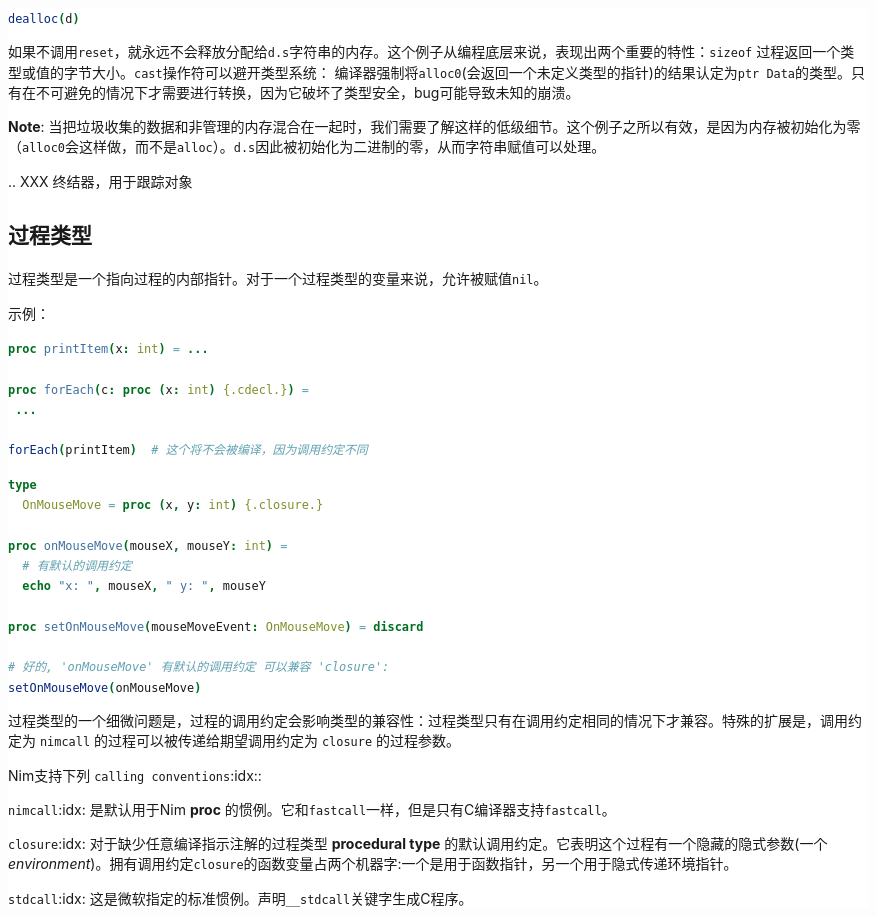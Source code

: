   ```nim
  dealloc(d)
  ```

如果不调用`reset`，就永远不会释放分配给`d.s`字符串的内存。这个例子从编程底层来说，表现出两个重要的特性：`sizeof` 过程返回一个类型或值的字节大小。`cast`操作符可以避开类型系统：
编译器强制将`alloc0`(会返回一个未定义类型的指针)的结果认定为`ptr Data`的类型。只有在不可避免的情况下才需要进行转换，因为它破坏了类型安全，bug可能导致未知的崩溃。

**Note**: 当把垃圾收集的数据和非管理的内存混合在一起时，我们需要了解这样的低级细节。这个例子之所以有效，是因为内存被初始化为零（`alloc0`会这样做，而不是`alloc`）。`d.s`因此被初始化为二进制的零，从而字符串赋值可以处理。

.. XXX 终结器，用于跟踪对象


过程类型
----------------
过程类型是一个指向过程的内部指针。对于一个过程类型的变量来说，允许被赋值`nil`。

示例：
   ```nim
  proc printItem(x: int) = ...

  proc forEach(c: proc (x: int) {.cdecl.}) =
    ...

  forEach(printItem)  # 这个将不会被编译，因为调用约定不同
  ```


  ```nim
  type
    OnMouseMove = proc (x, y: int) {.closure.}

  proc onMouseMove(mouseX, mouseY: int) =
    # 有默认的调用约定
    echo "x: ", mouseX, " y: ", mouseY

  proc setOnMouseMove(mouseMoveEvent: OnMouseMove) = discard

  # 好的, 'onMouseMove' 有默认的调用约定 可以兼容 'closure':
  setOnMouseMove(onMouseMove)
  ```


过程类型的一个细微问题是，过程的调用约定会影响类型的兼容性：过程类型只有在调用约定相同的情况下才兼容。特殊的扩展是，调用约定为 `nimcall` 的过程可以被传递给期望调用约定为 `closure` 的过程参数。

Nim支持下列 `calling conventions`:idx:\:

`nimcall`:idx:
    是默认用于Nim **proc** 的惯例。它和`fastcall`一样，但是只有C编译器支持`fastcall`。

`closure`:idx:
    对于缺少任意编译指示注解的过程类型 **procedural type** 的默认调用约定。它表明这个过程有一个隐藏的隐式参数(一个*environment*)。拥有调用约定`closure`的函数变量占两个机器字:一个是用于函数指针，另一个用于隐式传递环境指针。

`stdcall`:idx:
    这是微软指定的标准惯例。声明`__stdcall`关键字生成C程序。
